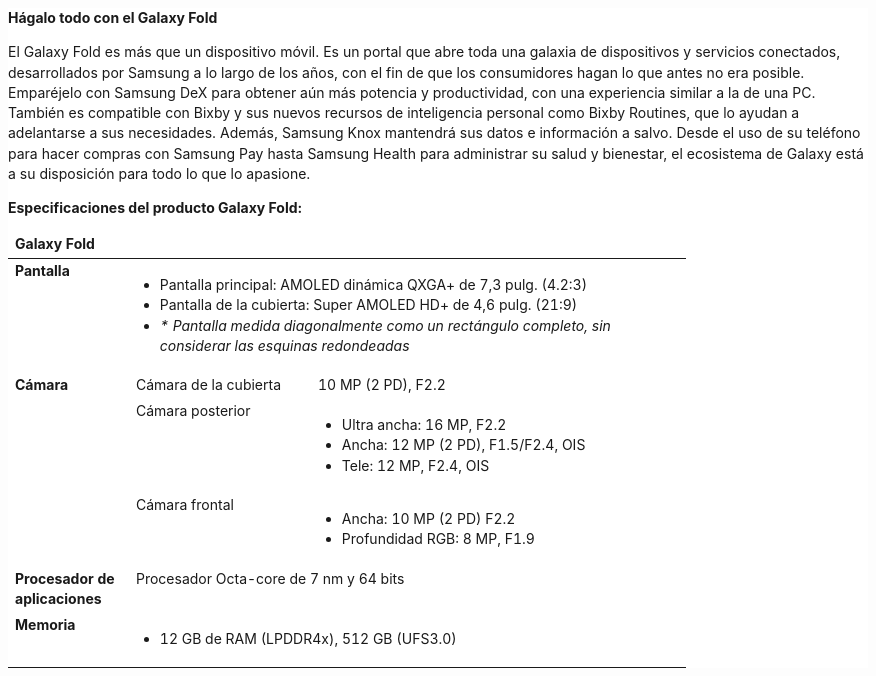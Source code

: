 
**Hágalo todo con el Galaxy Fold**

El Galaxy Fold es más que un dispositivo móvil. Es un portal que abre toda una galaxia de dispositivos y servicios conectados, desarrollados por Samsung a lo largo de los años, con el fin de que los consumidores hagan lo que antes no era posible. Emparéjelo con Samsung DeX  para obtener aún más potencia y productividad, con una experiencia similar a la de una PC. También es compatible con Bixby y sus nuevos recursos de inteligencia personal como Bixby Routines, que lo ayudan a adelantarse a sus necesidades. Además, Samsung Knox mantendrá sus datos e información a salvo. Desde el uso de su teléfono para hacer compras con Samsung Pay hasta Samsung Health para administrar su salud y bienestar, el ecosistema de Galaxy está a su disposición para todo lo que lo apasione. 

<strong>Especificaciones del producto Galaxy Fold: </strong>
<table width="636">
<thead>
<tr>
<td colspan="3" width="636"><strong>Galaxy Fold</strong></td>
</tr>
</thead>
<tbody>
<tr>
<td width="107"><strong>Pantalla</strong></td>
<td colspan="2" width="529">
<ul style="list-style-type: disc;">
	<li>Pantalla principal: AMOLED dinámica QXGA+ de 7,3 pulg. (4.2:3)</li>
	<li>Pantalla de la cubierta: Super AMOLED HD+ de 4,6 pulg. (21:9)</li>
	<li><em>* Pantalla medida diagonalmente como un rectángulo completo, sin considerar las esquinas redondeadas </em></li>
</ul>
</td>
</tr>
<tr>
<td rowspan="3" width="107"><strong>Cámara</strong></td>
<td width="168">Cámara de la cubierta</td>
<td width="361">10 MP (2 PD), F2.2</td>
</tr>
<tr>
<td width="168">Cámara posterior</td>
<td width="361">
<ul style="list-style-type: disc;">
	<li>Ultra ancha: 16 MP, F2.2</li>
	<li>Ancha: 12 MP (2 PD), F1.5/F2.4, OIS</li>
	<li>Tele: 12 MP, F2.4, OIS</li>
</ul>
</td>
</tr>
<tr>
<td width="168">Cámara frontal</td>
<td width="361">
<ul style="list-style-type: disc;">
	<li>Ancha: 10 MP (2 PD) F2.2</li>
	<li>Profundidad RGB: 8 MP, F1.9</li>
</ul>
</td>
</tr>
<tr>
<td width="107"><strong>Procesador de aplicaciones</strong></td>
<td colspan="2" width="529">Procesador Octa-core de 7 nm y 64 bits</td>
</tr>
<tr>
<td width="107"><strong>Memoria</strong></td>
<td colspan="2" width="529">
<ul style="list-style-type: disc;">
	<li>12 GB de RAM (LPDDR4x), 512 GB (UFS3.0)</li>
